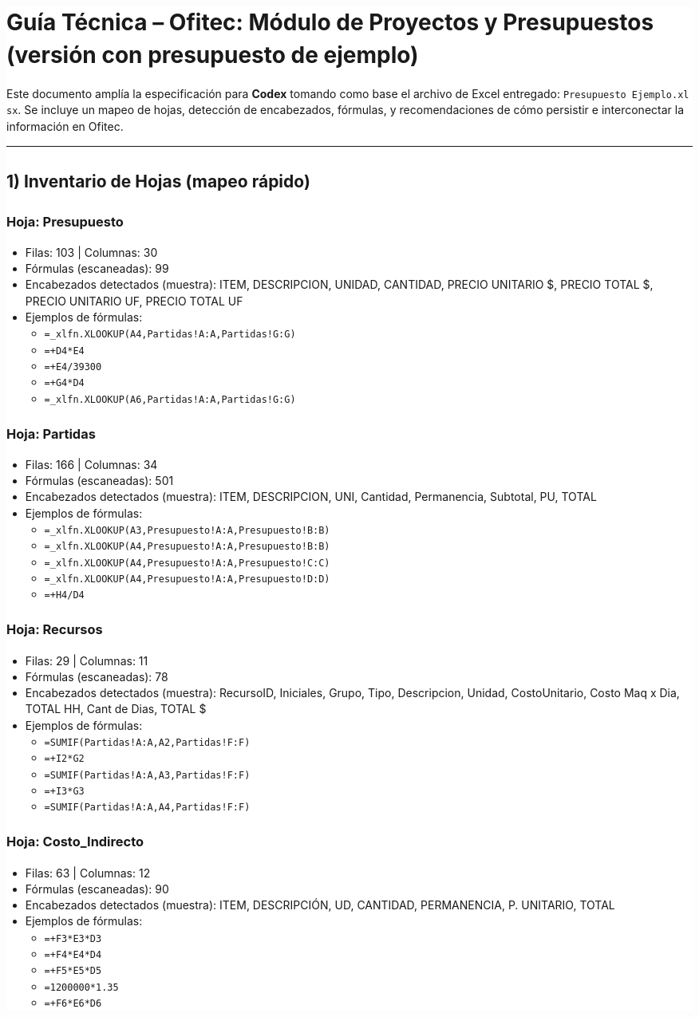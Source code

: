 
# Guía Técnica – Ofitec: Módulo de Proyectos y Presupuestos (versión con presupuesto de ejemplo)

Este documento amplía la especificación para **Codex** tomando como base el archivo de Excel entregado: `Presupuesto Ejemplo.xlsx`.
Se incluye un mapeo de hojas, detección de encabezados, fórmulas, y recomendaciones de cómo persistir e interconectar la información en Ofitec.

---

## 1) Inventario de Hojas (mapeo rápido)
### Hoja: **Presupuesto**
- Filas: 103 | Columnas: 30
- Fórmulas (escaneadas): 99
- Encabezados detectados (muestra): ITEM, DESCRIPCION, UNIDAD, CANTIDAD, PRECIO UNITARIO $, PRECIO TOTAL $, PRECIO UNITARIO UF, PRECIO TOTAL UF
- Ejemplos de fórmulas:
  - `=_xlfn.XLOOKUP(A4,Partidas!A:A,Partidas!G:G)`
  - `=+D4*E4`
  - `=+E4/39300`
  - `=+G4*D4`
  - `=_xlfn.XLOOKUP(A6,Partidas!A:A,Partidas!G:G)`
### Hoja: **Partidas**
- Filas: 166 | Columnas: 34
- Fórmulas (escaneadas): 501
- Encabezados detectados (muestra): ITEM, DESCRIPCION, UNI, Cantidad, Permanencia, Subtotal, PU, TOTAL
- Ejemplos de fórmulas:
  - `=_xlfn.XLOOKUP(A3,Presupuesto!A:A,Presupuesto!B:B)`
  - `=_xlfn.XLOOKUP(A4,Presupuesto!A:A,Presupuesto!B:B)`
  - `=_xlfn.XLOOKUP(A4,Presupuesto!A:A,Presupuesto!C:C)`
  - `=_xlfn.XLOOKUP(A4,Presupuesto!A:A,Presupuesto!D:D)`
  - `=+H4/D4`
### Hoja: **Recursos**
- Filas: 29 | Columnas: 11
- Fórmulas (escaneadas): 78
- Encabezados detectados (muestra): RecursoID, Iniciales, Grupo, Tipo, Descripcion, Unidad, CostoUnitario, Costo Maq x Dia, TOTAL HH, Cant de Dias, TOTAL $
- Ejemplos de fórmulas:
  - `=SUMIF(Partidas!A:A,A2,Partidas!F:F)`
  - `=+I2*G2`
  - `=SUMIF(Partidas!A:A,A3,Partidas!F:F)`
  - `=+I3*G3`
  - `=SUMIF(Partidas!A:A,A4,Partidas!F:F)`
### Hoja: **Costo_Indirecto**
- Filas: 63 | Columnas: 12
- Fórmulas (escaneadas): 90
- Encabezados detectados (muestra): ITEM, DESCRIPCIÓN, UD, CANTIDAD, PERMANENCIA, P. UNITARIO, TOTAL
- Ejemplos de fórmulas:
  - `=+F3*E3*D3`
  - `=+F4*E4*D4`
  - `=+F5*E5*D5`
  - `=1200000*1.35`
  - `=+F6*E6*D6`
